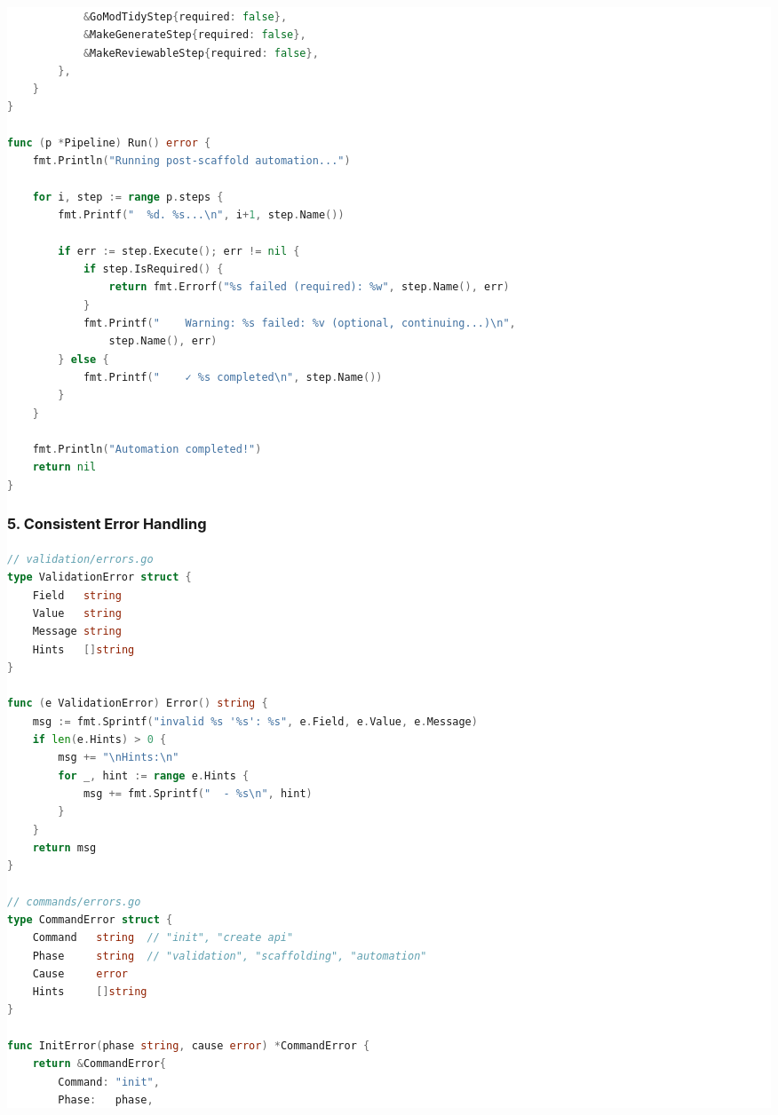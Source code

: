 ```go
            &GoModTidyStep{required: false},
            &MakeGenerateStep{required: false},
            &MakeReviewableStep{required: false},
        },
    }
}

func (p *Pipeline) Run() error {
    fmt.Println("Running post-scaffold automation...")

    for i, step := range p.steps {
        fmt.Printf("  %d. %s...\n", i+1, step.Name())

        if err := step.Execute(); err != nil {
            if step.IsRequired() {
                return fmt.Errorf("%s failed (required): %w", step.Name(), err)
            }
            fmt.Printf("    Warning: %s failed: %v (optional, continuing...)\n",
                step.Name(), err)
        } else {
            fmt.Printf("    ✓ %s completed\n", step.Name())
        }
    }

    fmt.Println("Automation completed!")
    return nil
}
```

### 5. Consistent Error Handling

```go
// validation/errors.go
type ValidationError struct {
    Field   string
    Value   string
    Message string
    Hints   []string
}

func (e ValidationError) Error() string {
    msg := fmt.Sprintf("invalid %s '%s': %s", e.Field, e.Value, e.Message)
    if len(e.Hints) > 0 {
        msg += "\nHints:\n"
        for _, hint := range e.Hints {
            msg += fmt.Sprintf("  - %s\n", hint)
        }
    }
    return msg
}

// commands/errors.go
type CommandError struct {
    Command   string  // "init", "create api"
    Phase     string  // "validation", "scaffolding", "automation"
    Cause     error
    Hints     []string
}

func InitError(phase string, cause error) *CommandError {
    return &CommandError{
        Command: "init",
        Phase:   phase,
```